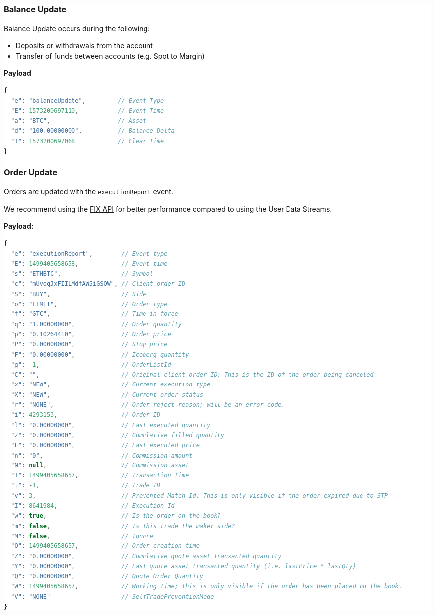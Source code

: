 ### Balance Update

Balance Update occurs during the following:
* Deposits or withdrawals from the account
* Transfer of funds between accounts (e.g. Spot to Margin)

**Payload**
```javascript
{
  "e": "balanceUpdate",         // Event Type
  "E": 1573200697110,           // Event Time
  "a": "BTC",                   // Asset
  "d": "100.00000000",          // Balance Delta
  "T": 1573200697068            // Clear Time
}
```

### Order Update
Orders are updated with the `executionReport` event.

We recommend using the [FIX API](fix-api.md) for better performance compared to using the User Data Streams.

**Payload:**
```javascript
{
  "e": "executionReport",        // Event type
  "E": 1499405658658,            // Event time
  "s": "ETHBTC",                 // Symbol
  "c": "mUvoqJxFIILMdfAW5iGSOW", // Client order ID
  "S": "BUY",                    // Side
  "o": "LIMIT",                  // Order type
  "f": "GTC",                    // Time in force
  "q": "1.00000000",             // Order quantity
  "p": "0.10264410",             // Order price
  "P": "0.00000000",             // Stop price
  "F": "0.00000000",             // Iceberg quantity
  "g": -1,                       // OrderListId
  "C": "",                       // Original client order ID; This is the ID of the order being canceled
  "x": "NEW",                    // Current execution type
  "X": "NEW",                    // Current order status
  "r": "NONE",                   // Order reject reason; will be an error code.
  "i": 4293153,                  // Order ID
  "l": "0.00000000",             // Last executed quantity
  "z": "0.00000000",             // Cumulative filled quantity
  "L": "0.00000000",             // Last executed price
  "n": "0",                      // Commission amount
  "N": null,                     // Commission asset
  "T": 1499405658657,            // Transaction time
  "t": -1,                       // Trade ID
  "v": 3,                        // Prevented Match Id; This is only visible if the order expired due to STP
  "I": 8641984,                  // Execution Id
  "w": true,                     // Is the order on the book?
  "m": false,                    // Is this trade the maker side?
  "M": false,                    // Ignore
  "O": 1499405658657,            // Order creation time
  "Z": "0.00000000",             // Cumulative quote asset transacted quantity
  "Y": "0.00000000",             // Last quote asset transacted quantity (i.e. lastPrice * lastQty)
  "Q": "0.00000000",             // Quote Order Quantity
  "W": 1499405658657,            // Working Time; This is only visible if the order has been placed on the book.
  "V": "NONE"                    // SelfTradePreventionMode
}
```